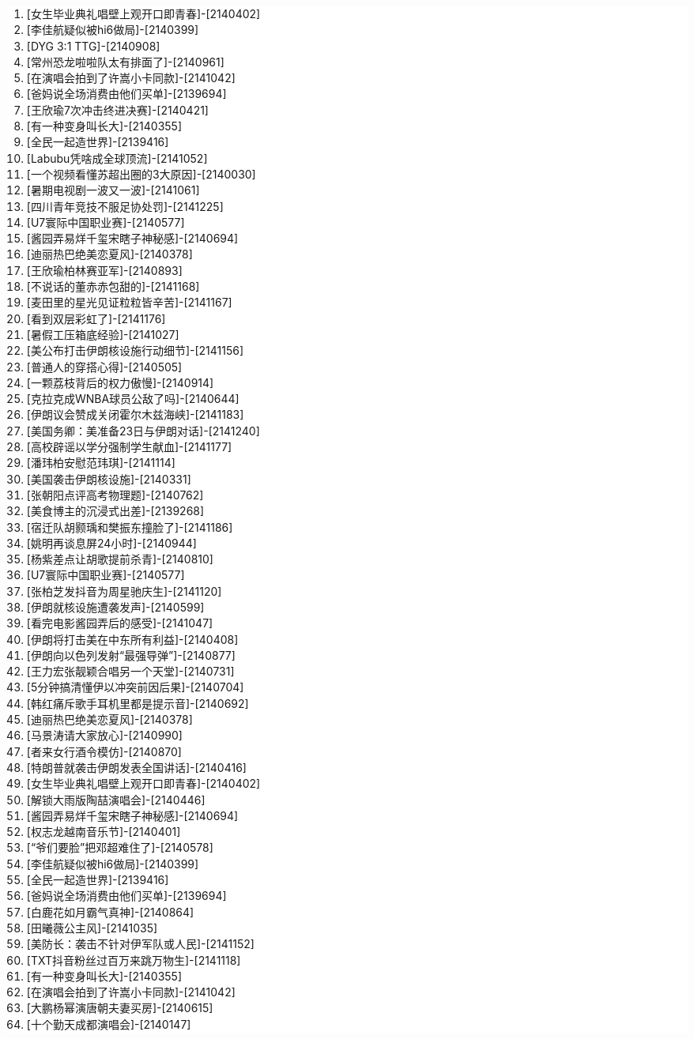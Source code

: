 1. [女生毕业典礼唱壁上观开口即青春]-[2140402]
1. [李佳航疑似被hi6做局]-[2140399]
1. [DYG 3:1 TTG]-[2140908]
1. [常州恐龙啦啦队太有排面了]-[2140961]
1. [在演唱会拍到了许嵩小卡同款]-[2141042]
1. [爸妈说全场消费由他们买单]-[2139694]
1. [王欣瑜7次冲击终进决赛]-[2140421]
1. [有一种变身叫长大]-[2140355]
1. [全民一起造世界]-[2139416]
1. [Labubu凭啥成全球顶流]-[2141052]
1. [一个视频看懂苏超出圈的3大原因]-[2140030]
1. [暑期电视剧一波又一波]-[2141061]
1. [四川青年竞技不服足协处罚]-[2141225]
1. [U7寰际中国职业赛]-[2140577]
1. [酱园弄易烊千玺宋瞎子神秘感]-[2140694]
1. [迪丽热巴绝美恋夏风]-[2140378]
1. [王欣瑜柏林赛亚军]-[2140893]
1. [不说话的董赤赤包甜的]-[2141168]
1. [麦田里的星光见证粒粒皆辛苦]-[2141167]
1. [看到双层彩虹了]-[2141176]
1. [暑假工压箱底经验]-[2141027]
1. [美公布打击伊朗核设施行动细节]-[2141156]
1. [普通人的穿搭心得]-[2140505]
1. [一颗荔枝背后的权力傲慢]-[2140914]
1. [克拉克成WNBA球员公敌了吗]-[2140644]
1. [伊朗议会赞成关闭霍尔木兹海峡]-[2141183]
1. [美国务卿：美准备23日与伊朗对话]-[2141240]
1. [高校辟谣以学分强制学生献血]-[2141177]
1. [潘玮柏安慰范玮琪]-[2141114]
1. [美国袭击伊朗核设施]-[2140331]
1. [张朝阳点评高考物理题]-[2140762]
1. [美食博主的沉浸式出差]-[2139268]
1. [宿迁队胡颢瑀和樊振东撞脸了]-[2141186]
1. [姚明再谈息屏24小时]-[2140944]
1. [杨紫差点让胡歌提前杀青]-[2140810]
1. [U7寰际中国职业赛]-[2140577]
1. [张柏芝发抖音为周星驰庆生]-[2141120]
1. [伊朗就核设施遭袭发声]-[2140599]
1. [看完电影酱园弄后的感受]-[2141047]
1. [伊朗将打击美在中东所有利益]-[2140408]
1. [伊朗向以色列发射“最强导弹”]-[2140877]
1. [王力宏张靓颖合唱另一个天堂]-[2140731]
1. [5分钟搞清懂伊以冲突前因后果]-[2140704]
1. [韩红痛斥歌手耳机里都是提示音]-[2140692]
1. [迪丽热巴绝美恋夏风]-[2140378]
1. [马景涛请大家放心]-[2140990]
1. [者来女行酒令模仿]-[2140870]
1. [特朗普就袭击伊朗发表全国讲话]-[2140416]
1. [女生毕业典礼唱壁上观开口即青春]-[2140402]
1. [解锁大雨版陶喆演唱会]-[2140446]
1. [酱园弄易烊千玺宋瞎子神秘感]-[2140694]
1. [权志龙越南音乐节]-[2140401]
1. [“爷们要脸”把邓超难住了]-[2140578]
1. [李佳航疑似被hi6做局]-[2140399]
1. [全民一起造世界]-[2139416]
1. [爸妈说全场消费由他们买单]-[2139694]
1. [白鹿花如月霸气真神]-[2140864]
1. [田曦薇公主风]-[2141035]
1. [美防长：袭击不针对伊军队或人民]-[2141152]
1. [TXT抖音粉丝过百万来跳万物生]-[2141118]
1. [有一种变身叫长大]-[2140355]
1. [在演唱会拍到了许嵩小卡同款]-[2141042]
1. [大鹏杨幂演唐朝夫妻买房]-[2140615]
1. [十个勤天成都演唱会]-[2140147]